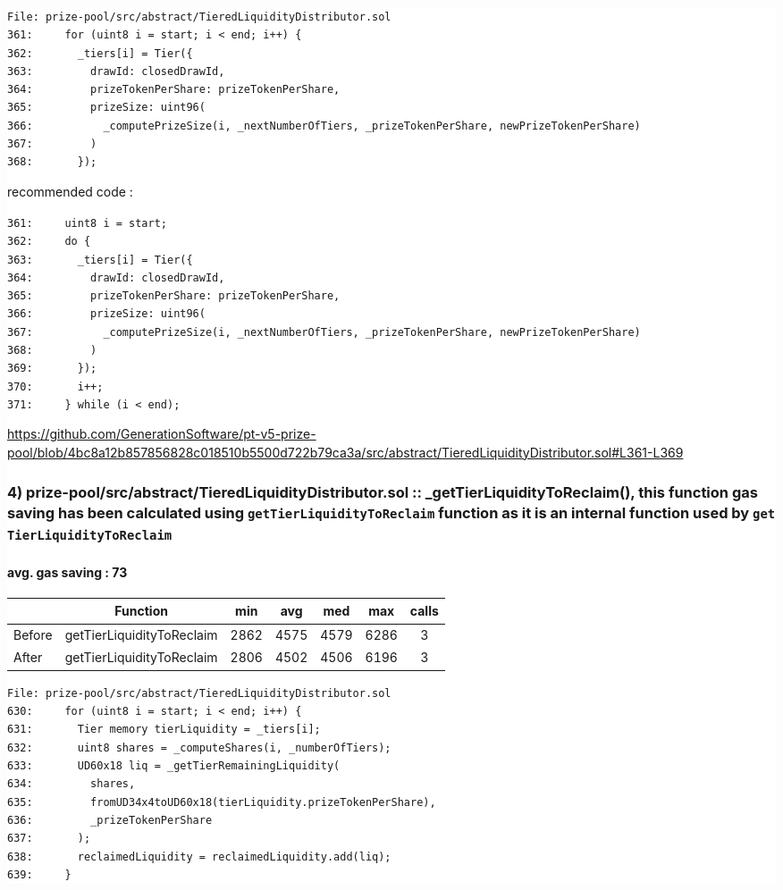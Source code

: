 ```solidity
File: prize-pool/src/abstract/TieredLiquidityDistributor.sol
361:     for (uint8 i = start; i < end; i++) {
362:       _tiers[i] = Tier({
363:         drawId: closedDrawId,
364:         prizeTokenPerShare: prizeTokenPerShare,
365:         prizeSize: uint96(
366:           _computePrizeSize(i, _nextNumberOfTiers, _prizeTokenPerShare, newPrizeTokenPerShare)
367:         )
368:       });
```

recommended code :

```solidity
361:     uint8 i = start;
362:     do {
363:       _tiers[i] = Tier({
364:         drawId: closedDrawId,
365:         prizeTokenPerShare: prizeTokenPerShare,
366:         prizeSize: uint96(
367:           _computePrizeSize(i, _nextNumberOfTiers, _prizeTokenPerShare, newPrizeTokenPerShare)
368:         )
369:       });
370:       i++;
371:     } while (i < end);
```

https://github.com/GenerationSoftware/pt-v5-prize-pool/blob/4bc8a12b857856828c018510b5500d722b79ca3a/src/abstract/TieredLiquidityDistributor.sol#L361-L369

### 4) prize-pool/src/abstract/TieredLiquidityDistributor.sol :: _getTierLiquidityToReclaim(), this function gas saving has been calculated using `getTierLiquidityToReclaim` function as it is an internal function used by `getTierLiquidityToReclaim`

#### avg. gas saving : 73

|        |        Function           | min   | avg    | med    | max    | calls  |
| :----  |       :----:              |:----: |:----:  |:----:  |:----:  |:----:  |
| Before | getTierLiquidityToReclaim | 2862  | 4575   | 4579   | 6286   |   3    |
| After  | getTierLiquidityToReclaim | 2806  | 4502   | 4506   | 6196   |   3    |

```solidity
File: prize-pool/src/abstract/TieredLiquidityDistributor.sol
630:     for (uint8 i = start; i < end; i++) {
631:       Tier memory tierLiquidity = _tiers[i];
632:       uint8 shares = _computeShares(i, _numberOfTiers);
633:       UD60x18 liq = _getTierRemainingLiquidity(
634:         shares,
635:         fromUD34x4toUD60x18(tierLiquidity.prizeTokenPerShare),
636:         _prizeTokenPerShare
637:       );
638:       reclaimedLiquidity = reclaimedLiquidity.add(liq);
639:     }
```
